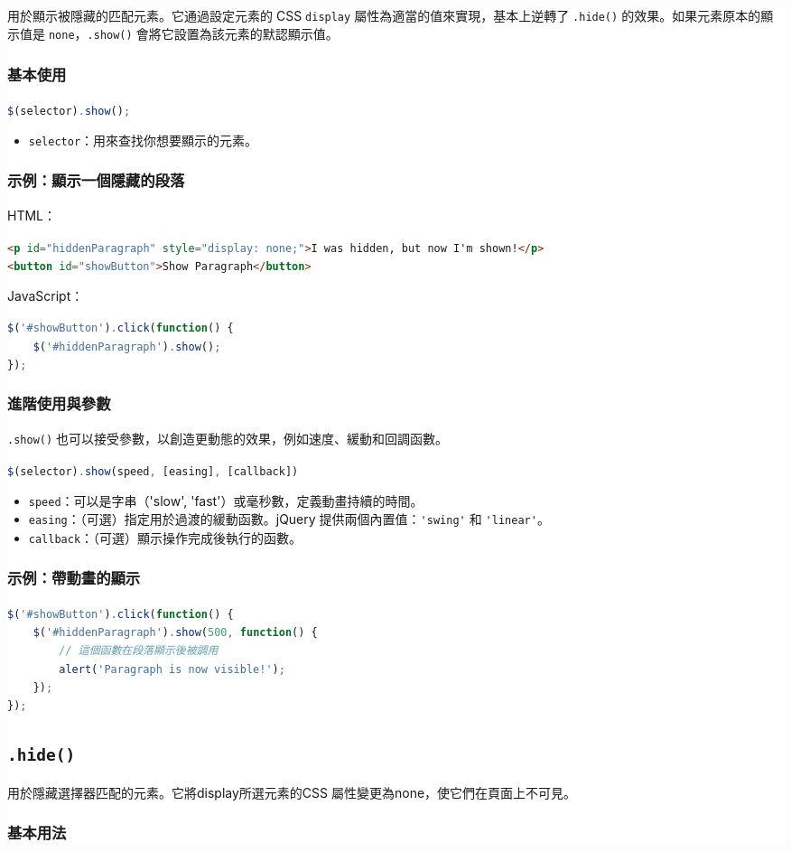 用於顯示被隱藏的匹配元素。它通過設定元素的 CSS `display` 屬性為適當的值來實現，基本上逆轉了 `.hide()` 的效果。如果元素原本的顯示值是 `none`，`.show()` 會將它設置為該元素的默認顯示值。

### 基本使用

```javascript
$(selector).show();
```

- `selector`：用來查找你想要顯示的元素。

### 示例：顯示一個隱藏的段落

HTML：

```html
<p id="hiddenParagraph" style="display: none;">I was hidden, but now I'm shown!</p>
<button id="showButton">Show Paragraph</button>
```

JavaScript：

```javascript
$('#showButton').click(function() {
    $('#hiddenParagraph').show();
});
```

### 進階使用與參數

`.show()` 也可以接受參數，以創造更動態的效果，例如速度、緩動和回調函數。

```javascript
$(selector).show(speed, [easing], [callback])
```

- `speed`：可以是字串（'slow', 'fast'）或毫秒數，定義動畫持續的時間。
- `easing`：（可選）指定用於過渡的緩動函數。jQuery 提供兩個內置值：`'swing'` 和 `'linear'`。
- `callback`：（可選）顯示操作完成後執行的函數。

### 示例：帶動畫的顯示

```javascript
$('#showButton').click(function() {
    $('#hiddenParagraph').show(500, function() {
        // 這個函數在段落顯示後被調用
        alert('Paragraph is now visible!');
    });
});
```


## `.hide()`

用於隱藏選擇器匹配的元素。它將display所選元素的CSS 屬性變更為none，使它們在頁面上不可見。

### 基本用法
